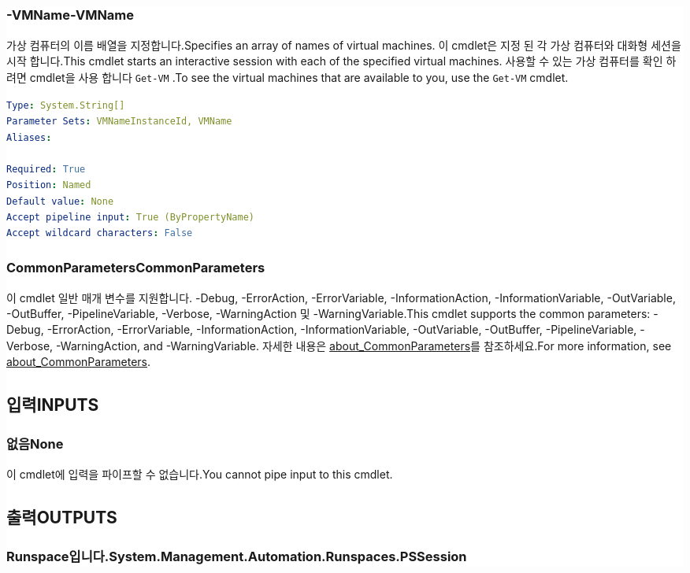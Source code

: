 ### <span data-ttu-id="88c33-327">-VMName</span><span class="sxs-lookup"><span data-stu-id="88c33-327">-VMName</span></span>

<span data-ttu-id="88c33-328">가상 컴퓨터의 이름 배열을 지정합니다.</span><span class="sxs-lookup"><span data-stu-id="88c33-328">Specifies an array of names of virtual machines.</span></span> <span data-ttu-id="88c33-329">이 cmdlet은 지정 된 각 가상 컴퓨터와 대화형 세션을 시작 합니다.</span><span class="sxs-lookup"><span data-stu-id="88c33-329">This cmdlet starts an interactive session with each of the specified virtual machines.</span></span> <span data-ttu-id="88c33-330">사용할 수 있는 가상 컴퓨터를 확인 하려면 cmdlet을 사용 합니다 `Get-VM` .</span><span class="sxs-lookup"><span data-stu-id="88c33-330">To see the virtual machines that are available to you, use the `Get-VM` cmdlet.</span></span>

```yaml
Type: System.String[]
Parameter Sets: VMNameInstanceId, VMName
Aliases:

Required: True
Position: Named
Default value: None
Accept pipeline input: True (ByPropertyName)
Accept wildcard characters: False
```

### <span data-ttu-id="88c33-331">CommonParameters</span><span class="sxs-lookup"><span data-stu-id="88c33-331">CommonParameters</span></span>

<span data-ttu-id="88c33-332">이 cmdlet 일반 매개 변수를 지원합니다. -Debug, -ErrorAction, -ErrorVariable, -InformationAction, -InformationVariable, -OutVariable, -OutBuffer, -PipelineVariable, -Verbose, -WarningAction 및 -WarningVariable.</span><span class="sxs-lookup"><span data-stu-id="88c33-332">This cmdlet supports the common parameters: -Debug, -ErrorAction, -ErrorVariable, -InformationAction, -InformationVariable, -OutVariable, -OutBuffer, -PipelineVariable, -Verbose, -WarningAction, and -WarningVariable.</span></span> <span data-ttu-id="88c33-333">자세한 내용은 [about_CommonParameters](https://go.microsoft.com/fwlink/?LinkID=113216)를 참조하세요.</span><span class="sxs-lookup"><span data-stu-id="88c33-333">For more information, see [about_CommonParameters](https://go.microsoft.com/fwlink/?LinkID=113216).</span></span>

## <span data-ttu-id="88c33-334">입력</span><span class="sxs-lookup"><span data-stu-id="88c33-334">INPUTS</span></span>

### <span data-ttu-id="88c33-335">없음</span><span class="sxs-lookup"><span data-stu-id="88c33-335">None</span></span>

<span data-ttu-id="88c33-336">이 cmdlet에 입력을 파이프할 수 없습니다.</span><span class="sxs-lookup"><span data-stu-id="88c33-336">You cannot pipe input to this cmdlet.</span></span>

## <span data-ttu-id="88c33-337">출력</span><span class="sxs-lookup"><span data-stu-id="88c33-337">OUTPUTS</span></span>

### <span data-ttu-id="88c33-338">Runspace입니다.</span><span class="sxs-lookup"><span data-stu-id="88c33-338">System.Management.Automation.Runspaces.PSSession</span></span>
